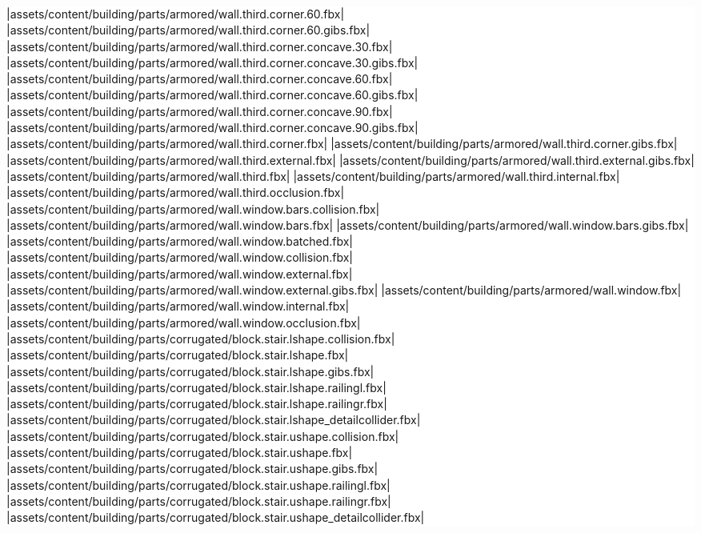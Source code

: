 |assets/content/building/parts/armored/wall.third.corner.60.fbx|
|assets/content/building/parts/armored/wall.third.corner.60.gibs.fbx|
|assets/content/building/parts/armored/wall.third.corner.concave.30.fbx|
|assets/content/building/parts/armored/wall.third.corner.concave.30.gibs.fbx|
|assets/content/building/parts/armored/wall.third.corner.concave.60.fbx|
|assets/content/building/parts/armored/wall.third.corner.concave.60.gibs.fbx|
|assets/content/building/parts/armored/wall.third.corner.concave.90.fbx|
|assets/content/building/parts/armored/wall.third.corner.concave.90.gibs.fbx|
|assets/content/building/parts/armored/wall.third.corner.fbx|
|assets/content/building/parts/armored/wall.third.corner.gibs.fbx|
|assets/content/building/parts/armored/wall.third.external.fbx|
|assets/content/building/parts/armored/wall.third.external.gibs.fbx|
|assets/content/building/parts/armored/wall.third.fbx|
|assets/content/building/parts/armored/wall.third.internal.fbx|
|assets/content/building/parts/armored/wall.third.occlusion.fbx|
|assets/content/building/parts/armored/wall.window.bars.collision.fbx|
|assets/content/building/parts/armored/wall.window.bars.fbx|
|assets/content/building/parts/armored/wall.window.bars.gibs.fbx|
|assets/content/building/parts/armored/wall.window.batched.fbx|
|assets/content/building/parts/armored/wall.window.collision.fbx|
|assets/content/building/parts/armored/wall.window.external.fbx|
|assets/content/building/parts/armored/wall.window.external.gibs.fbx|
|assets/content/building/parts/armored/wall.window.fbx|
|assets/content/building/parts/armored/wall.window.internal.fbx|
|assets/content/building/parts/armored/wall.window.occlusion.fbx|
|assets/content/building/parts/corrugated/block.stair.lshape.collision.fbx|
|assets/content/building/parts/corrugated/block.stair.lshape.fbx|
|assets/content/building/parts/corrugated/block.stair.lshape.gibs.fbx|
|assets/content/building/parts/corrugated/block.stair.lshape.railingl.fbx|
|assets/content/building/parts/corrugated/block.stair.lshape.railingr.fbx|
|assets/content/building/parts/corrugated/block.stair.lshape_detailcollider.fbx|
|assets/content/building/parts/corrugated/block.stair.ushape.collision.fbx|
|assets/content/building/parts/corrugated/block.stair.ushape.fbx|
|assets/content/building/parts/corrugated/block.stair.ushape.gibs.fbx|
|assets/content/building/parts/corrugated/block.stair.ushape.railingl.fbx|
|assets/content/building/parts/corrugated/block.stair.ushape.railingr.fbx|
|assets/content/building/parts/corrugated/block.stair.ushape_detailcollider.fbx|